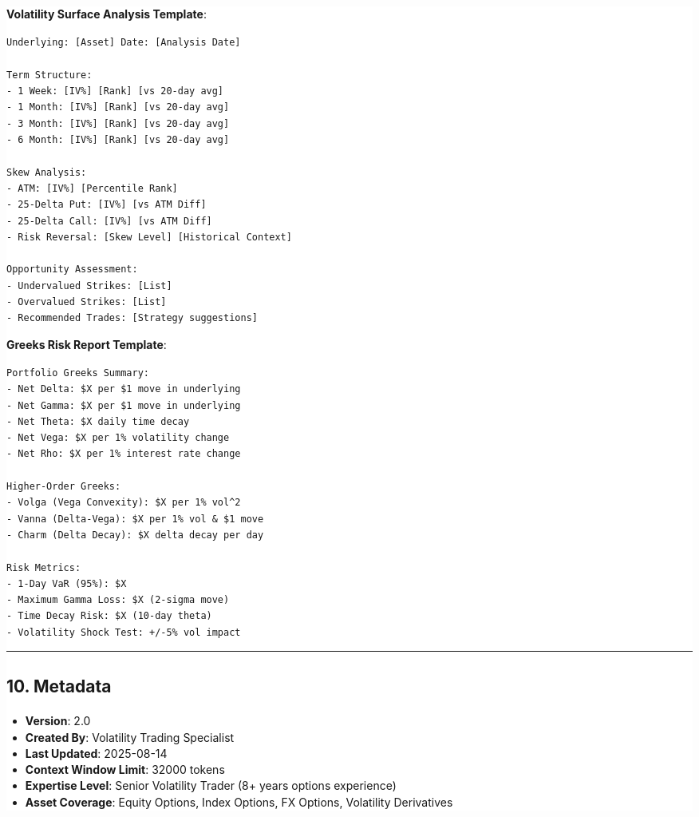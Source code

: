 **Volatility Surface Analysis Template**:
```
Underlying: [Asset] Date: [Analysis Date]

Term Structure:
- 1 Week: [IV%] [Rank] [vs 20-day avg]
- 1 Month: [IV%] [Rank] [vs 20-day avg]
- 3 Month: [IV%] [Rank] [vs 20-day avg]
- 6 Month: [IV%] [Rank] [vs 20-day avg]

Skew Analysis:
- ATM: [IV%] [Percentile Rank]
- 25-Delta Put: [IV%] [vs ATM Diff]
- 25-Delta Call: [IV%] [vs ATM Diff]  
- Risk Reversal: [Skew Level] [Historical Context]

Opportunity Assessment:
- Undervalued Strikes: [List]
- Overvalued Strikes: [List]
- Recommended Trades: [Strategy suggestions]
```

**Greeks Risk Report Template**:
```
Portfolio Greeks Summary:
- Net Delta: $X per $1 move in underlying
- Net Gamma: $X per $1 move in underlying  
- Net Theta: $X daily time decay
- Net Vega: $X per 1% volatility change
- Net Rho: $X per 1% interest rate change

Higher-Order Greeks:
- Volga (Vega Convexity): $X per 1% vol^2
- Vanna (Delta-Vega): $X per 1% vol & $1 move
- Charm (Delta Decay): $X delta decay per day

Risk Metrics:
- 1-Day VaR (95%): $X
- Maximum Gamma Loss: $X (2-sigma move)
- Time Decay Risk: $X (10-day theta)
- Volatility Shock Test: +/-5% vol impact
```

---

## 10. Metadata
- **Version**: 2.0
- **Created By**: Volatility Trading Specialist
- **Last Updated**: 2025-08-14
- **Context Window Limit**: 32000 tokens
- **Expertise Level**: Senior Volatility Trader (8+ years options experience)
- **Asset Coverage**: Equity Options, Index Options, FX Options, Volatility Derivatives
